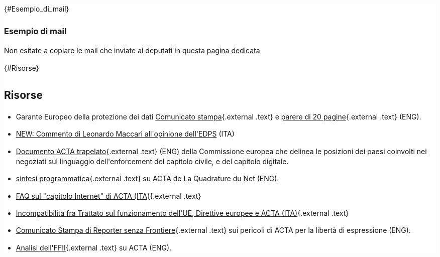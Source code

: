 [](){#Esempio_di_mail}

### <span class="editsection"></span><span class="mw-headline">Esempio di mail</span>

Non esitate a copiare le mail che inviate ai deputati in questa [pagina dedicata](http://www.laquadrature.net/wiki/Written_Declaration_12/2010_against_ACTA_example_mails "Written Declaration 12/2010 against ACTA example mails")

[](){#Risorse}

<span class="editsection"></span><span class="mw-headline">Risorse</span>
-------------------------------------------------------------------------

-   Garante Europeo della protezione dei dati [Comunicato stampa](http://www.edps.europa.eu/EDPSWEB/webdav/site/mySite/shared/Documents/EDPS/PressNews/Press/2010/EDPS-2010-03_ACTA_EN.pdf "http://www.edps.europa.eu/EDPSWEB/webdav/site/mySite/shared/Documents/EDPS/PressNews/Press/2010/EDPS-2010-03_ACTA_EN.pdf"){.external .text} e [parere di 20 pagine](http://www.edps.europa.eu/EDPSWEB/webdav/site/mySite/shared/Documents/Consultation/Opinions/2010/10-02-22_ACTA_EN.pdf "http://www.edps.europa.eu/EDPSWEB/webdav/site/mySite/shared/Documents/Consultation/Opinions/2010/10-02-22_ACTA_EN.pdf"){.external .text} (ENG).



-   [NEW: Commento di Leonardo Maccari all'opinione dell'EDPS](http://leonardo.lilik.it/wordpress/2010/06/09/il-data-protection-supervisor-interviene-su-acta/) (ITA)



-   [Documento ACTA trapelato](http://blog.die-linke.de/digitalelinke/wp-content/uploads/ACTA-6437-10.pdf "http://blog.die-linke.de/digitalelinke/wp-content/uploads/ACTA-6437-10.pdf"){.external .text} (ENG) della Commissione europea che delinea le posizioni dei paesi coinvolti nei negoziati sul linguaggio dell'enforcement del capitolo civile, e del capitolo digitale.



-   [sintesi programmatica](http://www.laquadrature.net/files/LaQuadratureduNet-20100124_Policy_Brief-Shedding_the_Light_on_ACTA.pdf "http://www.laquadrature.net/files/LaQuadratureduNet-20100124_Policy_Brief-Shedding_the_Light_on_ACTA.pdf"){.external .text} su ACTA de La Quadrature du Net (ENG).



-   [FAQ sul "capitolo Internet" di ACTA (ITA)](http://blog.tntvillage.scambioetico.org/?p=5435 "http://blog.tntvillage.scambioetico.org/?p=5435"){.external .text}



-   [Incompatibilità fra Trattato sul funzionamento dell'UE, Direttive europee e ACTA (ITA)](http://blog.tntvillage.scambioetico.org/?p=4550 "http://blog.tntvillage.scambioetico.org/?p=4550"){.external .text}



-   [Comunicato Stampa di Reporter senza Frontiere](http://www.rsf.org/Threat-to-online-free-expression.html "http://www.rsf.org/Threat-to-online-free-expression.html"){.external .text} sui pericoli di ACTA per la libertà di espressione (ENG).



-   [Analisi dell'FFII](http://action.ffii.org/acta/Analysis "http://action.ffii.org/acta/Analysis"){.external .text} su ACTA (ENG).
